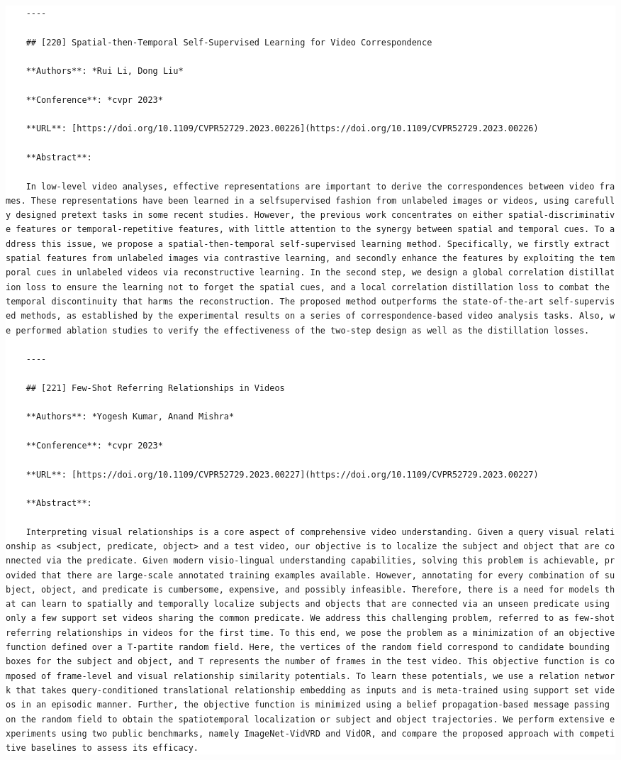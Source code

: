         ----

        ## [220] Spatial-then-Temporal Self-Supervised Learning for Video Correspondence

        **Authors**: *Rui Li, Dong Liu*

        **Conference**: *cvpr 2023*

        **URL**: [https://doi.org/10.1109/CVPR52729.2023.00226](https://doi.org/10.1109/CVPR52729.2023.00226)

        **Abstract**:

        In low-level video analyses, effective representations are important to derive the correspondences between video frames. These representations have been learned in a selfsupervised fashion from unlabeled images or videos, using carefully designed pretext tasks in some recent studies. However, the previous work concentrates on either spatial-discriminative features or temporal-repetitive features, with little attention to the synergy between spatial and temporal cues. To address this issue, we propose a spatial-then-temporal self-supervised learning method. Specifically, we firstly extract spatial features from unlabeled images via contrastive learning, and secondly enhance the features by exploiting the temporal cues in unlabeled videos via reconstructive learning. In the second step, we design a global correlation distillation loss to ensure the learning not to forget the spatial cues, and a local correlation distillation loss to combat the temporal discontinuity that harms the reconstruction. The proposed method outperforms the state-of-the-art self-supervised methods, as established by the experimental results on a series of correspondence-based video analysis tasks. Also, we performed ablation studies to verify the effectiveness of the two-step design as well as the distillation losses.

        ----

        ## [221] Few-Shot Referring Relationships in Videos

        **Authors**: *Yogesh Kumar, Anand Mishra*

        **Conference**: *cvpr 2023*

        **URL**: [https://doi.org/10.1109/CVPR52729.2023.00227](https://doi.org/10.1109/CVPR52729.2023.00227)

        **Abstract**:

        Interpreting visual relationships is a core aspect of comprehensive video understanding. Given a query visual relationship as <subject, predicate, object> and a test video, our objective is to localize the subject and object that are connected via the predicate. Given modern visio-lingual understanding capabilities, solving this problem is achievable, provided that there are large-scale annotated training examples available. However, annotating for every combination of subject, object, and predicate is cumbersome, expensive, and possibly infeasible. Therefore, there is a need for models that can learn to spatially and temporally localize subjects and objects that are connected via an unseen predicate using only a few support set videos sharing the common predicate. We address this challenging problem, referred to as few-shot referring relationships in videos for the first time. To this end, we pose the problem as a minimization of an objective function defined over a T-partite random field. Here, the vertices of the random field correspond to candidate bounding boxes for the subject and object, and T represents the number of frames in the test video. This objective function is composed of frame-level and visual relationship similarity potentials. To learn these potentials, we use a relation network that takes query-conditioned translational relationship embedding as inputs and is meta-trained using support set videos in an episodic manner. Further, the objective function is minimized using a belief propagation-based message passing on the random field to obtain the spatiotemporal localization or subject and object trajectories. We perform extensive experiments using two public benchmarks, namely ImageNet-VidVRD and VidOR, and compare the proposed approach with competitive baselines to assess its efficacy.
